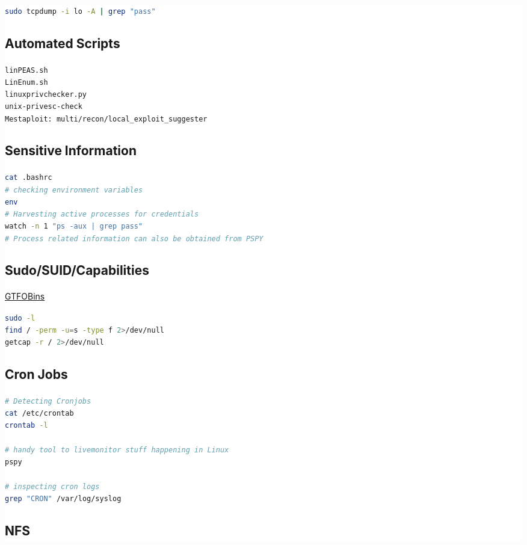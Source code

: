 ```bash
sudo tcpdump -i lo -A | grep "pass" 

```

## Automated Scripts

```bash
linPEAS.sh
LinEnum.sh
linuxprivchecker.py
unix-privesc-check
Mestaploit: multi/recon/local_exploit_suggester
```

## Sensitive Information

```bash
cat .bashrc
# checking environment variables
env 
# Harvesting active processes for credentials
watch -n 1 "ps -aux | grep pass" 
# Process related information can also be obtained from PSPY
```

## Sudo/SUID/Capabilities

[GTFOBins](https://gtfobins.github.io/)


```bash
sudo -l
find / -perm -u=s -type f 2>/dev/null
getcap -r / 2>/dev/null
```

## Cron Jobs

```bash
# Detecting Cronjobs
cat /etc/crontab
crontab -l

# handy tool to livemonitor stuff happening in Linux
pspy 

# inspecting cron logs
grep "CRON" /var/log/syslog 
```

## NFS
